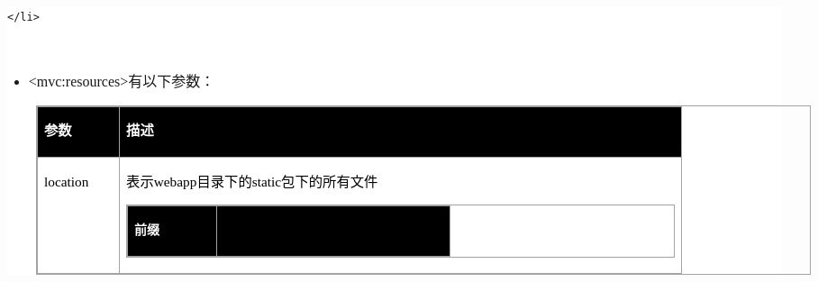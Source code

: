     </li>
</ul>
<p><span style="font-size:12.0pt"><span style="font-family:&quot;Microsoft YaHei UI&quot;"></span></span><br></p>
<ul style="list-style-type:disc">
    <li><span style="font-size:12.0pt"><span
                style="font-family:&quot;Comic Sans MS&quot;">&lt;mvc:resources</span></span><span
            style="font-size:12.0pt"><span style="font-family:&quot;Comic Sans MS&quot;">&gt;</span></span><span
            style="font-size:12.0pt"><span style="font-family:&quot;Microsoft YaHei UI&quot;">有以下参数：</span></span></li>
</ul>
<table summary="" cellspacing="0"
    style="border-collapse:collapse; border-color:#a3a3a3; border-style:solid; border-width:1px; margin-left:32px"
    class=" cke_show_border">
    <tbody>
        <tr>
            <td
                style="background-color:black; border-bottom:1px solid #a3a3a3; border-left:1px solid #a3a3a3; border-right:1px solid #a3a3a3; border-top:1px solid #a3a3a3; vertical-align:top; width:.7833in">
                <p><span style="font-size:11.5pt"><span style="font-family:&quot;Microsoft YaHei UI&quot;"><span
                                style="color:white"><strong>参数</strong></span></span></span></p>
            </td>
            <td
                style="background-color:black; border-bottom:1px solid #a3a3a3; border-left:1px solid #a3a3a3; border-right:1px solid #a3a3a3; border-top:1px solid #a3a3a3; vertical-align:top; width:6.3472in">
                <p><span style="font-size:11.5pt"><span style="font-family:&quot;Microsoft YaHei UI&quot;"><span
                                style="color:white"><strong>描述</strong></span></span></span></p>
            </td>
        </tr>
        <tr>
            <td
                style="border-bottom:1px solid #a3a3a3; border-left:1px solid #a3a3a3; border-right:1px solid #a3a3a3; border-top:1px solid #a3a3a3; vertical-align:top; width:.7923in">
                <p><span style="font-size:11.5pt"><span style="font-family:&quot;Comic Sans MS&quot;"><span
                                style="color:black">location</span></span></span></p>
            </td>
            <td
                style="border-bottom:1px solid #a3a3a3; border-left:1px solid #a3a3a3; border-right:1px solid #a3a3a3; border-top:1px solid #a3a3a3; vertical-align:top; width:6.3388in">
                <p><span style="font-size:11.5pt"><span style="color:black"><span
                                style="font-family:&quot;Microsoft YaHei UI&quot;">表示</span><span
                                style="font-family:&quot;Comic Sans MS&quot;">webapp</span><span
                                style="font-family:&quot;Microsoft YaHei UI&quot;">目录下的</span><span
                                style="font-family:&quot;Comic Sans MS&quot;">static</span><span
                                style="font-family:&quot;Microsoft YaHei UI&quot;">包下的所有文件</span></span></span></p>
                <table summary="" cellspacing="0"
                    style="border-collapse:collapse; border-color:#a3a3a3; border-style:solid; border-width:1px; "
                    class=" cke_show_border">
                    <tbody>
                        <tr>
                            <td
                                style="background-color:black; border-bottom:1px solid #a3a3a3; border-left:1px solid #a3a3a3; border-right:1px solid #a3a3a3; border-top:1px solid #a3a3a3; vertical-align:top; width:.8743in">
                                <p><span style="font-size:10.5pt"><span
                                            style="font-family:&quot;Microsoft YaHei UI&quot;"><span
                                                style="color:white"><strong>前缀</strong></span></span></span></p>
                            </td>
                            <td
                                style="background-color:black; border-bottom:1px solid #a3a3a3; border-left:1px solid #a3a3a3; border-right:1px solid #a3a3a3; border-top:1px solid #a3a3a3; vertical-align:top; width:2.543in">
                                <p><span style="font-size:10.5pt"><span
                                            style="font-family:&quot;Microsoft YaHei UI&quot;"><span
